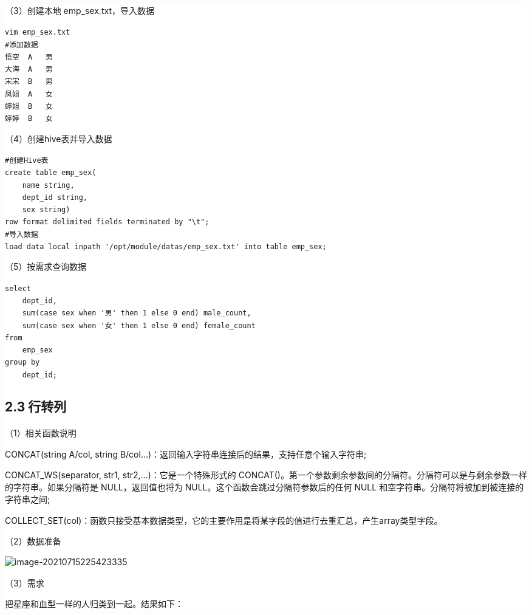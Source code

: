 （3）创建本地 emp_sex.txt，导入数据 

```shell
vim emp_sex.txt
#添加数据
悟空	A	男
大海	A	男
宋宋	B	男
凤姐	A	女
婷姐	B	女
婷婷	B	女
```

（4）创建hive表并导入数据

```mysql
#创建Hive表
create table emp_sex(
	name string, 
	dept_id string, 
	sex string) 
row format delimited fields terminated by "\t";
#导入数据
load data local inpath '/opt/module/datas/emp_sex.txt' into table emp_sex;
```

（5）按需求查询数据

```mysql
select 
	dept_id,
	sum(case sex when '男' then 1 else 0 end) male_count,
	sum(case sex when '女' then 1 else 0 end) female_count
from 
	emp_sex
group by
	dept_id;
```

## 2.3 行转列

（1）相关函数说明

CONCAT(string A/col, string B/col…)：返回输入字符串连接后的结果，支持任意个输入字符串;

CONCAT_WS(separator, str1, str2,...)：它是一个特殊形式的 CONCAT()。第一个参数剩余参数间的分隔符。分隔符可以是与剩余参数一样的字符串。如果分隔符是 NULL，返回值也将为 NULL。这个函数会跳过分隔符参数后的任何 NULL 和空字符串。分隔符将被加到被连接的字符串之间;

COLLECT_SET(col)：函数只接受基本数据类型，它的主要作用是将某字段的值进行去重汇总，产生array类型字段。

（2）数据准备

![image-20210715225423335](https://gitee.com/peng-bo19951013/Picture/raw/master/20210715225427.png)

（3）需求

把星座和血型一样的人归类到一起。结果如下：
